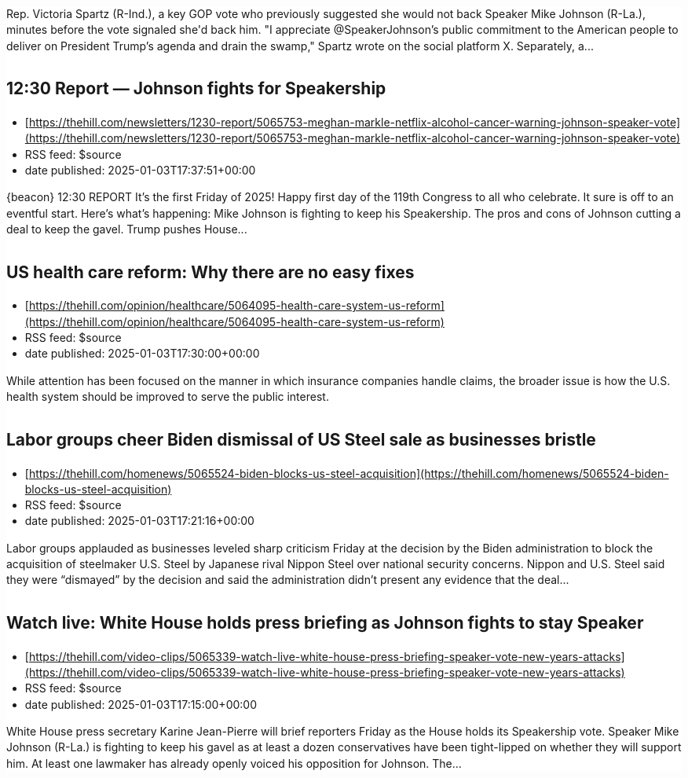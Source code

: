 Rep. Victoria Spartz (R-Ind.), a key GOP vote who previously suggested she would not back Speaker Mike Johnson (R-La.), minutes before the vote signaled she'd back him. "I appreciate @SpeakerJohnson’s public commitment to the American people to deliver on President Trump’s agenda and drain the swamp," Spartz wrote on the social platform X. Separately, a...

## 12:30 Report — Johnson fights for Speakership
 - [https://thehill.com/newsletters/1230-report/5065753-meghan-markle-netflix-alcohol-cancer-warning-johnson-speaker-vote](https://thehill.com/newsletters/1230-report/5065753-meghan-markle-netflix-alcohol-cancer-warning-johnson-speaker-vote)
 - RSS feed: $source
 - date published: 2025-01-03T17:37:51+00:00

{beacon} 12:30 REPORT It’s the first Friday of 2025! Happy first day of the 119th Congress to all who celebrate. It sure is off to an eventful start. Here’s what’s happening: Mike Johnson is fighting to keep his Speakership. The pros and cons of Johnson cutting a deal to keep the gavel. Trump pushes House...

## US health care reform: Why there are no easy fixes
 - [https://thehill.com/opinion/healthcare/5064095-health-care-system-us-reform](https://thehill.com/opinion/healthcare/5064095-health-care-system-us-reform)
 - RSS feed: $source
 - date published: 2025-01-03T17:30:00+00:00

While attention has been focused on the manner in which insurance companies handle claims, the broader issue is how the U.S. health system should be improved to serve the public interest.

## Labor groups cheer Biden dismissal of US Steel sale as businesses bristle
 - [https://thehill.com/homenews/5065524-biden-blocks-us-steel-acquisition](https://thehill.com/homenews/5065524-biden-blocks-us-steel-acquisition)
 - RSS feed: $source
 - date published: 2025-01-03T17:21:16+00:00

Labor groups applauded as businesses leveled sharp criticism Friday at the decision by the Biden administration to block the acquisition of steelmaker U.S. Steel by Japanese rival Nippon Steel over national security concerns. Nippon and U.S. Steel said they were “dismayed” by the decision and said the administration didn’t present any evidence that the deal...

## Watch live: White House holds press briefing as Johnson fights to stay Speaker
 - [https://thehill.com/video-clips/5065339-watch-live-white-house-press-briefing-speaker-vote-new-years-attacks](https://thehill.com/video-clips/5065339-watch-live-white-house-press-briefing-speaker-vote-new-years-attacks)
 - RSS feed: $source
 - date published: 2025-01-03T17:15:00+00:00

White House press secretary Karine Jean-Pierre will brief reporters Friday as the House holds its Speakership vote. Speaker Mike Johnson (R-La.) is fighting to keep his gavel as at least a dozen conservatives have been tight-lipped on whether they will support him. At least one lawmaker has already openly voiced his opposition for Johnson. The...
